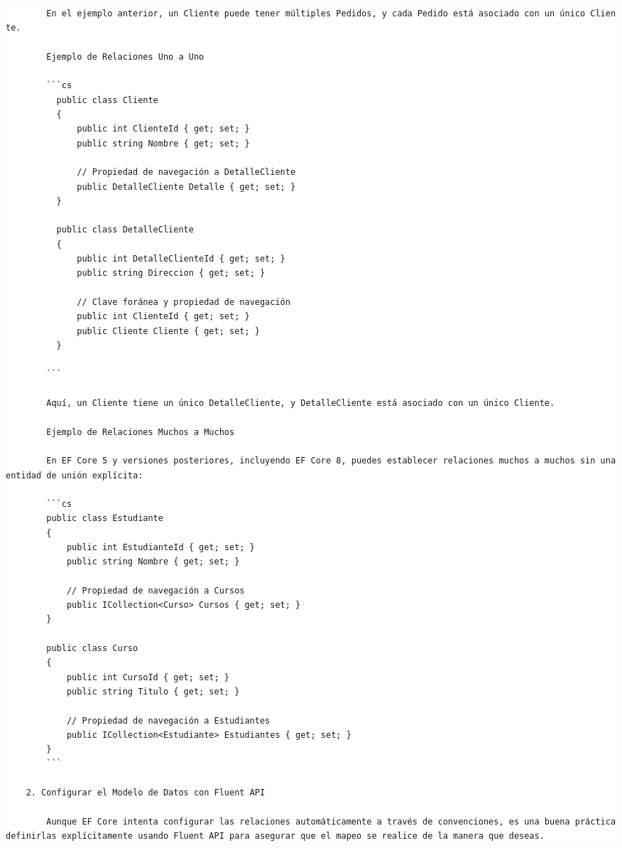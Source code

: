             En el ejemplo anterior, un Cliente puede tener múltiples Pedidos, y cada Pedido está asociado con un único Cliente.

            Ejemplo de Relaciones Uno a Uno

            ```cs
              public class Cliente
              {
                  public int ClienteId { get; set; }
                  public string Nombre { get; set; }

                  // Propiedad de navegación a DetalleCliente
                  public DetalleCliente Detalle { get; set; }
              }

              public class DetalleCliente
              {
                  public int DetalleClienteId { get; set; }
                  public string Direccion { get; set; }

                  // Clave foránea y propiedad de navegación
                  public int ClienteId { get; set; }
                  public Cliente Cliente { get; set; }
              }
                              
            ```

            Aquí, un Cliente tiene un único DetalleCliente, y DetalleCliente está asociado con un único Cliente.

            Ejemplo de Relaciones Muchos a Muchos

            En EF Core 5 y versiones posteriores, incluyendo EF Core 8, puedes establecer relaciones muchos a muchos sin una entidad de unión explícita:

            ```cs
            public class Estudiante
            {
                public int EstudianteId { get; set; }
                public string Nombre { get; set; }

                // Propiedad de navegación a Cursos
                public ICollection<Curso> Cursos { get; set; }
            }

            public class Curso
            {
                public int CursoId { get; set; }
                public string Titulo { get; set; }

                // Propiedad de navegación a Estudiantes
                public ICollection<Estudiante> Estudiantes { get; set; }
            }
            ```

        2. Configurar el Modelo de Datos con Fluent API

            Aunque EF Core intenta configurar las relaciones automáticamente a través de convenciones, es una buena práctica definirlas explícitamente usando Fluent API para asegurar que el mapeo se realice de la manera que deseas.
